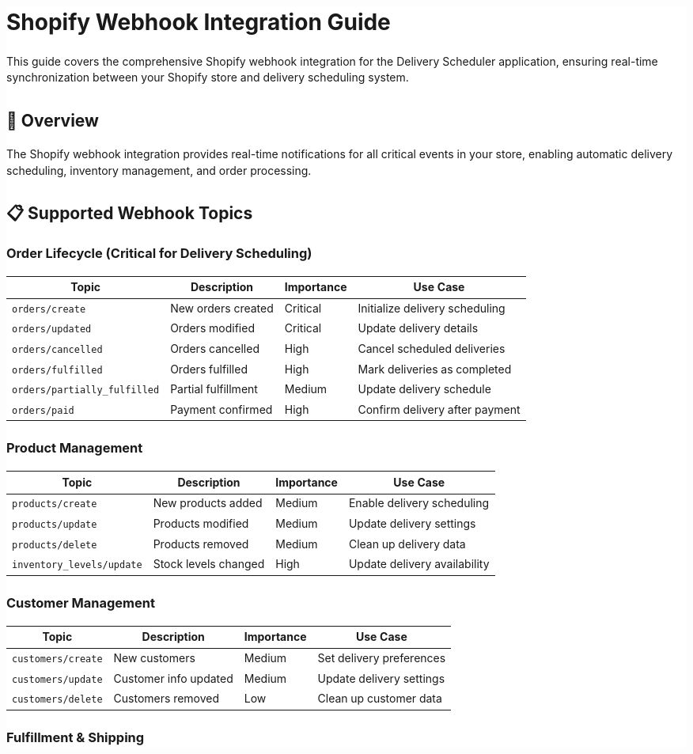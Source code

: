 # Shopify Webhook Integration Guide

This guide covers the comprehensive Shopify webhook integration for the Delivery Scheduler application, ensuring real-time synchronization between your Shopify store and delivery scheduling system.

## 🎯 Overview

The Shopify webhook integration provides real-time notifications for all critical events in your store, enabling automatic delivery scheduling, inventory management, and order processing.

## 📋 Supported Webhook Topics

### Order Lifecycle (Critical for Delivery Scheduling)

| Topic | Description | Importance | Use Case |
|-------|-------------|------------|----------|
| `orders/create` | New orders created | Critical | Initialize delivery scheduling |
| `orders/updated` | Orders modified | Critical | Update delivery details |
| `orders/cancelled` | Orders cancelled | High | Cancel scheduled deliveries |
| `orders/fulfilled` | Orders fulfilled | High | Mark deliveries as completed |
| `orders/partially_fulfilled` | Partial fulfillment | Medium | Update delivery schedule |
| `orders/paid` | Payment confirmed | High | Confirm delivery after payment |

### Product Management

| Topic | Description | Importance | Use Case |
|-------|-------------|------------|----------|
| `products/create` | New products added | Medium | Enable delivery scheduling |
| `products/update` | Products modified | Medium | Update delivery settings |
| `products/delete` | Products removed | Medium | Clean up delivery data |
| `inventory_levels/update` | Stock levels changed | High | Update delivery availability |

### Customer Management

| Topic | Description | Importance | Use Case |
|-------|-------------|------------|----------|
| `customers/create` | New customers | Medium | Set delivery preferences |
| `customers/update` | Customer info updated | Medium | Update delivery settings |
| `customers/delete` | Customers removed | Low | Clean up customer data |

### Fulfillment & Shipping
